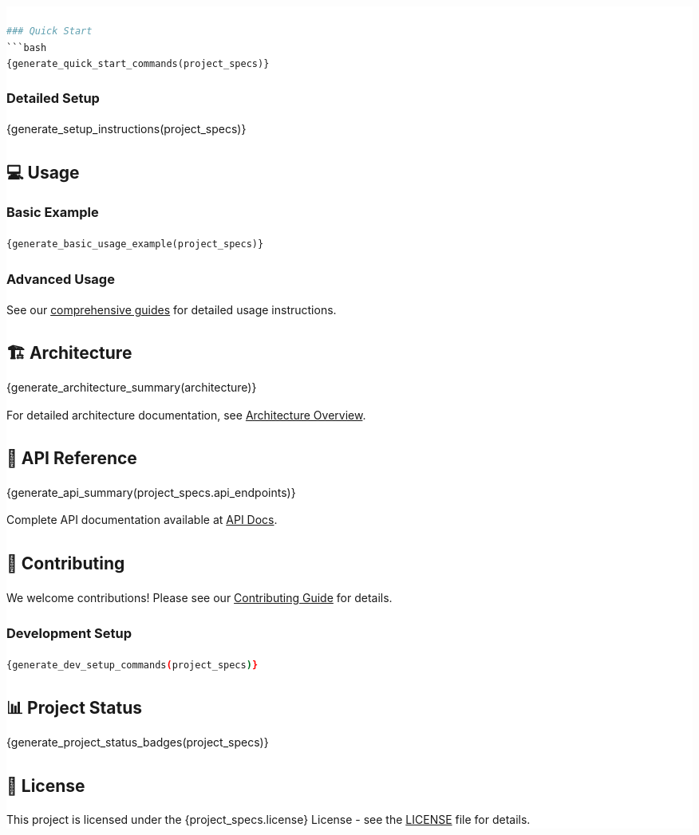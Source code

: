 ```python

### Quick Start
```bash
{generate_quick_start_commands(project_specs)}
```

### Detailed Setup
{generate_setup_instructions(project_specs)}

## 💻 Usage

### Basic Example
```{project_specs.primary_language}
{generate_basic_usage_example(project_specs)}
```

### Advanced Usage
See our [comprehensive guides](./docs/user-guide/) for detailed usage instructions.

## 🏗️ Architecture

{generate_architecture_summary(architecture)}

For detailed architecture documentation, see [Architecture Overview](./docs/architecture/overview.md).

## 🔌 API Reference

{generate_api_summary(project_specs.api_endpoints)}

Complete API documentation available at [API Docs](./docs/api/).

## 🤝 Contributing

We welcome contributions! Please see our [Contributing Guide](./docs/development/contributing.md) for details.

### Development Setup
```bash
{generate_dev_setup_commands(project_specs)}
```

## 📊 Project Status

{generate_project_status_badges(project_specs)}

## 📝 License

This project is licensed under the {project_specs.license} License - see the [LICENSE](LICENSE) file for details.

